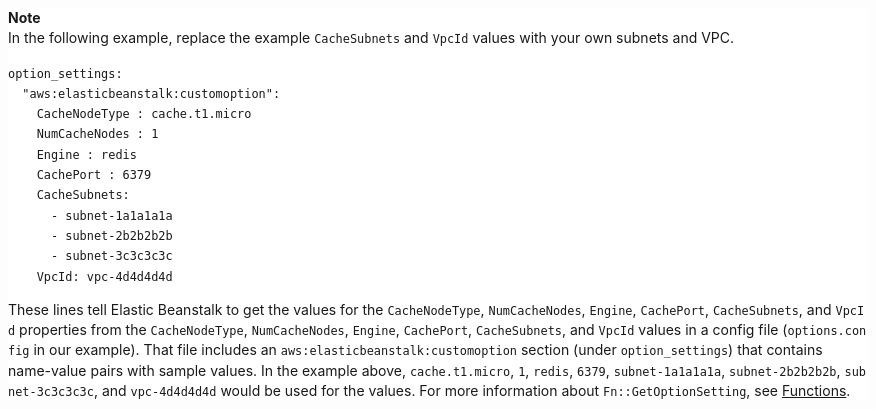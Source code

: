 **Note**  
In the following example, replace the example `CacheSubnets` and `VpcId` values with your own subnets and VPC\.

```
option_settings:
  "aws:elasticbeanstalk:customoption":
    CacheNodeType : cache.t1.micro
    NumCacheNodes : 1
    Engine : redis
    CachePort : 6379
    CacheSubnets:
      - subnet-1a1a1a1a
      - subnet-2b2b2b2b
      - subnet-3c3c3c3c
    VpcId: vpc-4d4d4d4d
```

These lines tell Elastic Beanstalk to get the values for the `CacheNodeType`, `NumCacheNodes`, `Engine`, `CachePort`, `CacheSubnets`, and `VpcId` properties from the `CacheNodeType`, `NumCacheNodes`, `Engine`, `CachePort`, `CacheSubnets`, and `VpcId` values in a config file \(`options.config` in our example\)\. That file includes an `aws:elasticbeanstalk:customoption` section \(under `option_settings`\) that contains name\-value pairs with sample values\. In the example above, `cache.t1.micro`, `1`, `redis`, `6379`, `subnet-1a1a1a1a`, `subnet-2b2b2b2b`, `subnet-3c3c3c3c`, and `vpc-4d4d4d4d` would be used for the values\. For more information about `Fn::GetOptionSetting`, see [Functions](ebextensions-functions.md)\.